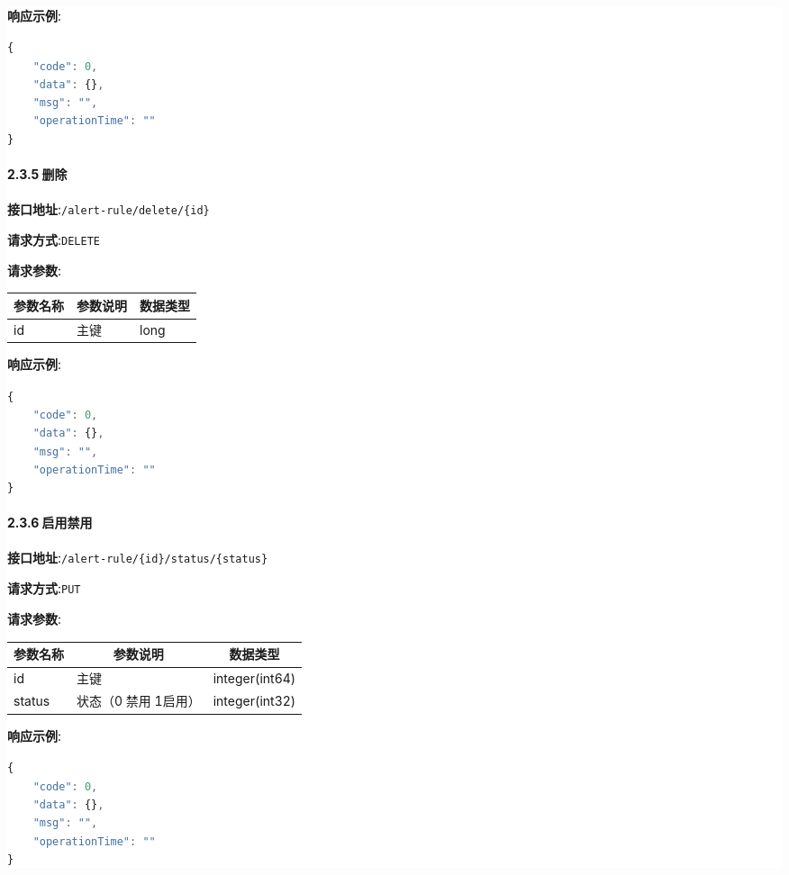 **响应示例**:

```javascript
{
	"code": 0,
	"data": {},
	"msg": "",
	"operationTime": ""
}
```


#### 2.3.5 删除

**接口地址**:`/alert-rule/delete/{id}`

**请求方式**:`DELETE`

**请求参数**:

| 参数名称 | 参数说明 | 数据类型 |
| --- | --- | --- |
| id | 主键 | long |


**响应示例**:

```javascript
{
	"code": 0,
	"data": {},
	"msg": "",
	"operationTime": ""
}
```


#### 2.3.6 启用禁用

**接口地址**:`/alert-rule/{id}/status/{status}`

**请求方式**:`PUT`

**请求参数**:

| 参数名称 | 参数说明 | 数据类型 |
| --- | --- | --- |
| id | 主键 | integer(int64) |
| status | 状态（0 禁用 1启用） | integer(int32) |


**响应示例**:

```javascript
{
	"code": 0,
	"data": {},
	"msg": "",
	"operationTime": ""
}
```
